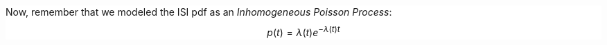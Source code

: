   Now, remember that we modeled the ISI pdf as an *Inhomogeneous Poisson Process*:
  $$
  p(t) = \lambda(t)e^{-\lambda(t)t}
  $$
  

